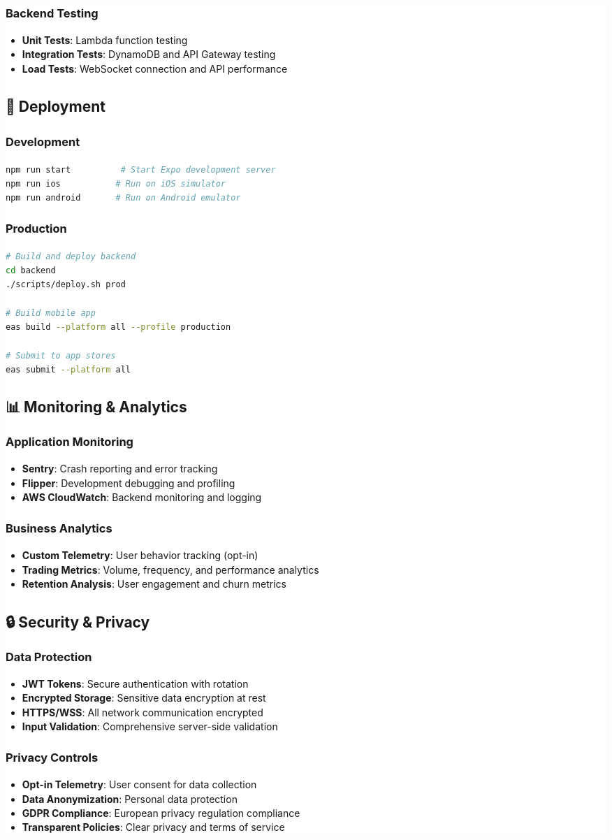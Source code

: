 ### Backend Testing
- **Unit Tests**: Lambda function testing
- **Integration Tests**: DynamoDB and API Gateway testing
- **Load Tests**: WebSocket connection and API performance

## 🚀 Deployment

### Development
```bash
npm run start          # Start Expo development server
npm run ios           # Run on iOS simulator
npm run android       # Run on Android emulator
```

### Production
```bash
# Build and deploy backend
cd backend
./scripts/deploy.sh prod

# Build mobile app
eas build --platform all --profile production

# Submit to app stores
eas submit --platform all
```

## 📊 Monitoring & Analytics

### Application Monitoring
- **Sentry**: Crash reporting and error tracking
- **Flipper**: Development debugging and profiling
- **AWS CloudWatch**: Backend monitoring and logging

### Business Analytics
- **Custom Telemetry**: User behavior tracking (opt-in)
- **Trading Metrics**: Volume, frequency, and performance analytics
- **Retention Analysis**: User engagement and churn metrics

## 🔒 Security & Privacy

### Data Protection
- **JWT Tokens**: Secure authentication with rotation
- **Encrypted Storage**: Sensitive data encryption at rest
- **HTTPS/WSS**: All network communication encrypted
- **Input Validation**: Comprehensive server-side validation

### Privacy Controls
- **Opt-in Telemetry**: User consent for data collection
- **Data Anonymization**: Personal data protection
- **GDPR Compliance**: European privacy regulation compliance
- **Transparent Policies**: Clear privacy and terms of service
